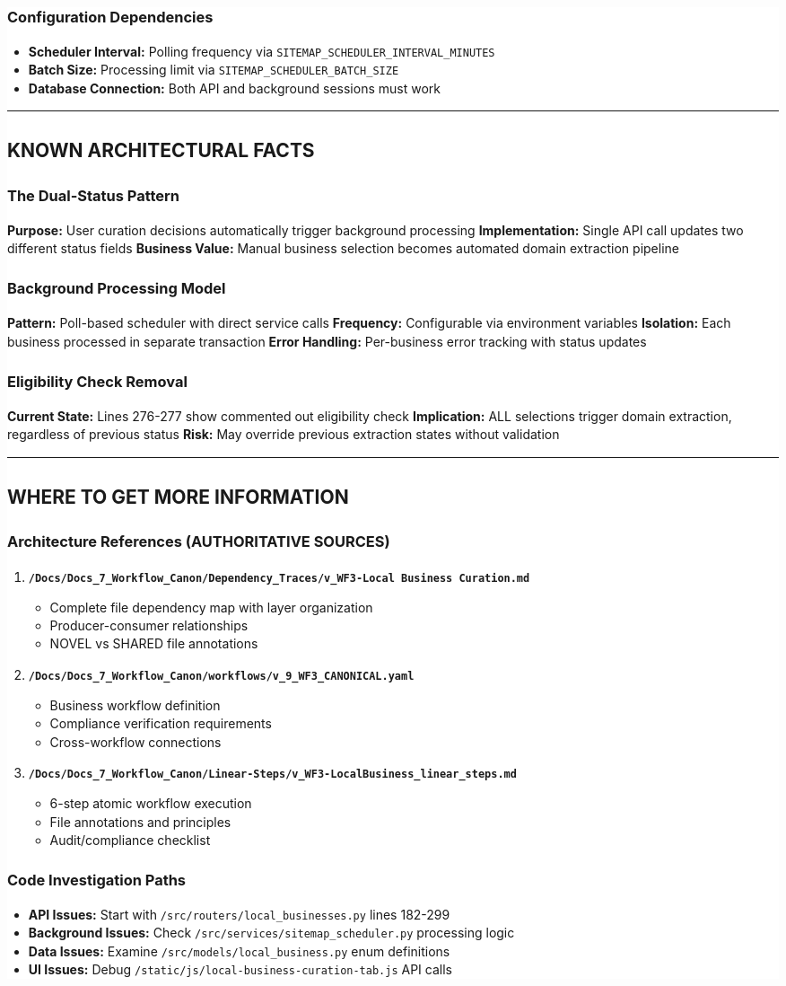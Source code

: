 ### Configuration Dependencies
- **Scheduler Interval:** Polling frequency via `SITEMAP_SCHEDULER_INTERVAL_MINUTES`
- **Batch Size:** Processing limit via `SITEMAP_SCHEDULER_BATCH_SIZE`
- **Database Connection:** Both API and background sessions must work

---

## KNOWN ARCHITECTURAL FACTS

### The Dual-Status Pattern
**Purpose:** User curation decisions automatically trigger background processing
**Implementation:** Single API call updates two different status fields
**Business Value:** Manual business selection becomes automated domain extraction pipeline

### Background Processing Model
**Pattern:** Poll-based scheduler with direct service calls
**Frequency:** Configurable via environment variables
**Isolation:** Each business processed in separate transaction
**Error Handling:** Per-business error tracking with status updates

### Eligibility Check Removal
**Current State:** Lines 276-277 show commented out eligibility check
**Implication:** ALL selections trigger domain extraction, regardless of previous status
**Risk:** May override previous extraction states without validation

---

## WHERE TO GET MORE INFORMATION

### Architecture References (AUTHORITATIVE SOURCES)
1. **`/Docs/Docs_7_Workflow_Canon/Dependency_Traces/v_WF3-Local Business Curation.md`**
   - Complete file dependency map with layer organization
   - Producer-consumer relationships
   - NOVEL vs SHARED file annotations

2. **`/Docs/Docs_7_Workflow_Canon/workflows/v_9_WF3_CANONICAL.yaml`**
   - Business workflow definition
   - Compliance verification requirements
   - Cross-workflow connections

3. **`/Docs/Docs_7_Workflow_Canon/Linear-Steps/v_WF3-LocalBusiness_linear_steps.md`**
   - 6-step atomic workflow execution
   - File annotations and principles
   - Audit/compliance checklist

### Code Investigation Paths
- **API Issues:** Start with `/src/routers/local_businesses.py` lines 182-299
- **Background Issues:** Check `/src/services/sitemap_scheduler.py` processing logic
- **Data Issues:** Examine `/src/models/local_business.py` enum definitions
- **UI Issues:** Debug `/static/js/local-business-curation-tab.js` API calls
